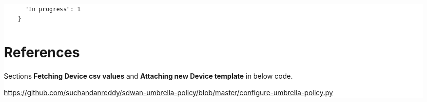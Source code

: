```
      "In progress": 1
    }
```

# References

Sections **Fetching Device csv values** and **Attaching new Device template** in below code.

https://github.com/suchandanreddy/sdwan-umbrella-policy/blob/master/configure-umbrella-policy.py